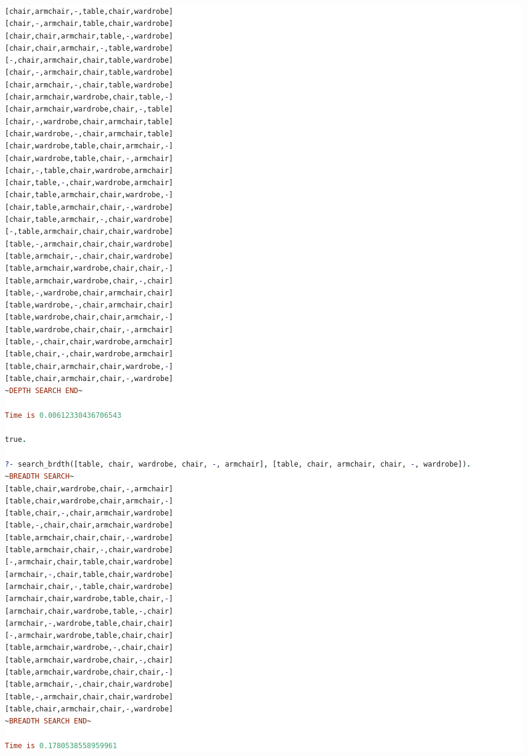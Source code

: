 ```prolog
[chair,armchair,-,table,chair,wardrobe]
[chair,-,armchair,table,chair,wardrobe]
[chair,chair,armchair,table,-,wardrobe]
[chair,chair,armchair,-,table,wardrobe]
[-,chair,armchair,chair,table,wardrobe]
[chair,-,armchair,chair,table,wardrobe]
[chair,armchair,-,chair,table,wardrobe]
[chair,armchair,wardrobe,chair,table,-]
[chair,armchair,wardrobe,chair,-,table]
[chair,-,wardrobe,chair,armchair,table]
[chair,wardrobe,-,chair,armchair,table]
[chair,wardrobe,table,chair,armchair,-]
[chair,wardrobe,table,chair,-,armchair]
[chair,-,table,chair,wardrobe,armchair]
[chair,table,-,chair,wardrobe,armchair]
[chair,table,armchair,chair,wardrobe,-]
[chair,table,armchair,chair,-,wardrobe]
[chair,table,armchair,-,chair,wardrobe]
[-,table,armchair,chair,chair,wardrobe]
[table,-,armchair,chair,chair,wardrobe]
[table,armchair,-,chair,chair,wardrobe]
[table,armchair,wardrobe,chair,chair,-]
[table,armchair,wardrobe,chair,-,chair]
[table,-,wardrobe,chair,armchair,chair]
[table,wardrobe,-,chair,armchair,chair]
[table,wardrobe,chair,chair,armchair,-]
[table,wardrobe,chair,chair,-,armchair]
[table,-,chair,chair,wardrobe,armchair]
[table,chair,-,chair,wardrobe,armchair]
[table,chair,armchair,chair,wardrobe,-]
[table,chair,armchair,chair,-,wardrobe]
~DEPTH SEARCH END~

Time is 0.00612330436706543

true.

?- search_brdth([table, chair, wardrobe, chair, -, armchair], [table, chair, armchair, chair, -, wardrobe]).
~BREADTH SEARCH~
[table,chair,wardrobe,chair,-,armchair]
[table,chair,wardrobe,chair,armchair,-]
[table,chair,-,chair,armchair,wardrobe]
[table,-,chair,chair,armchair,wardrobe]
[table,armchair,chair,chair,-,wardrobe]
[table,armchair,chair,-,chair,wardrobe]
[-,armchair,chair,table,chair,wardrobe]
[armchair,-,chair,table,chair,wardrobe]
[armchair,chair,-,table,chair,wardrobe]
[armchair,chair,wardrobe,table,chair,-]
[armchair,chair,wardrobe,table,-,chair]
[armchair,-,wardrobe,table,chair,chair]
[-,armchair,wardrobe,table,chair,chair]
[table,armchair,wardrobe,-,chair,chair]
[table,armchair,wardrobe,chair,-,chair]
[table,armchair,wardrobe,chair,chair,-]
[table,armchair,-,chair,chair,wardrobe]
[table,-,armchair,chair,chair,wardrobe]
[table,chair,armchair,chair,-,wardrobe]
~BREADTH SEARCH END~

Time is 0.1780538558959961

```